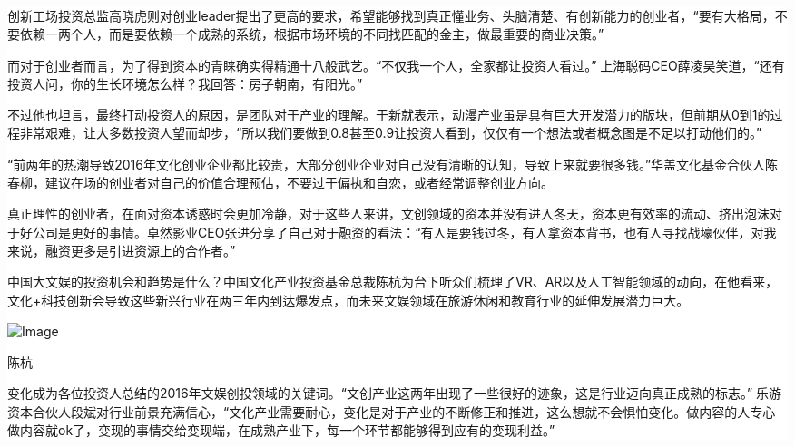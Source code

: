 创新工场投资总监高晓虎则对创业leader提出了更高的要求，希望能够找到真正懂业务、头脑清楚、有创新能力的创业者，“要有大格局，不要依赖一两个人，而是要依赖一个成熟的系统，根据市场环境的不同找匹配的金主，做最重要的商业决策。”

而对于创业者而言，为了得到资本的青睐确实得精通十八般武艺。“不仅我一个人，全家都让投资人看过。” 上海聪码CEO薛凌昊笑道，“还有投资人问，你的生长环境怎么样？我回答：房子朝南，有阳光。”

不过他也坦言，最终打动投资人的原因，是团队对于产业的理解。于新就表示，动漫产业虽是具有巨大开发潜力的版块，但前期从0到1的过程非常艰难，让大多数投资人望而却步，“所以我们要做到0.8甚至0.9让投资人看到，仅仅有一个想法或者概念图是不足以打动他们的。”

“前两年的热潮导致2016年文化创业企业都比较贵，大部分创业企业对自己没有清晰的认知，导致上来就要很多钱。”华盖文化基金合伙人陈春柳，建议在场的创业者对自己的价值合理预估，不要过于偏执和自恋，或者经常调整创业方向。

真正理性的创业者，在面对资本诱惑时会更加冷静，对于这些人来讲，文创领域的资本并没有进入冬天，资本更有效率的流动、挤出泡沫对于好公司是更好的事情。卓然影业CEO张进分享了自己对于融资的看法：“有人是要钱过冬，有人拿资本背书，也有人寻找战壕伙伴，对我来说，融资更多是引进资源上的合作者。”

中国大文娱的投资机会和趋势是什么？中国文化产业投资基金总裁陈杭为台下听众们梳理了VR、AR以及人工智能领域的动向，在他看来，文化+科技创新会导致这些新兴行业在两三年内到达爆发点，而未来文娱领域在旅游休闲和教育行业的延伸发展潜力巨大。

![Image](http://static.ylzbl.com/201704281810573304)

陈杭

变化成为各位投资人总结的2016年文娱创投领域的关键词。“文创产业这两年出现了一些很好的迹象，这是行业迈向真正成熟的标志。” 乐游资本合伙人段斌对行业前景充满信心，“文化产业需要耐心，变化是对于产业的不断修正和推进，这么想就不会惧怕变化。做内容的人专心做内容就ok了，变现的事情交给变现端，在成熟产业下，每一个环节都能够得到应有的变现利益。”

